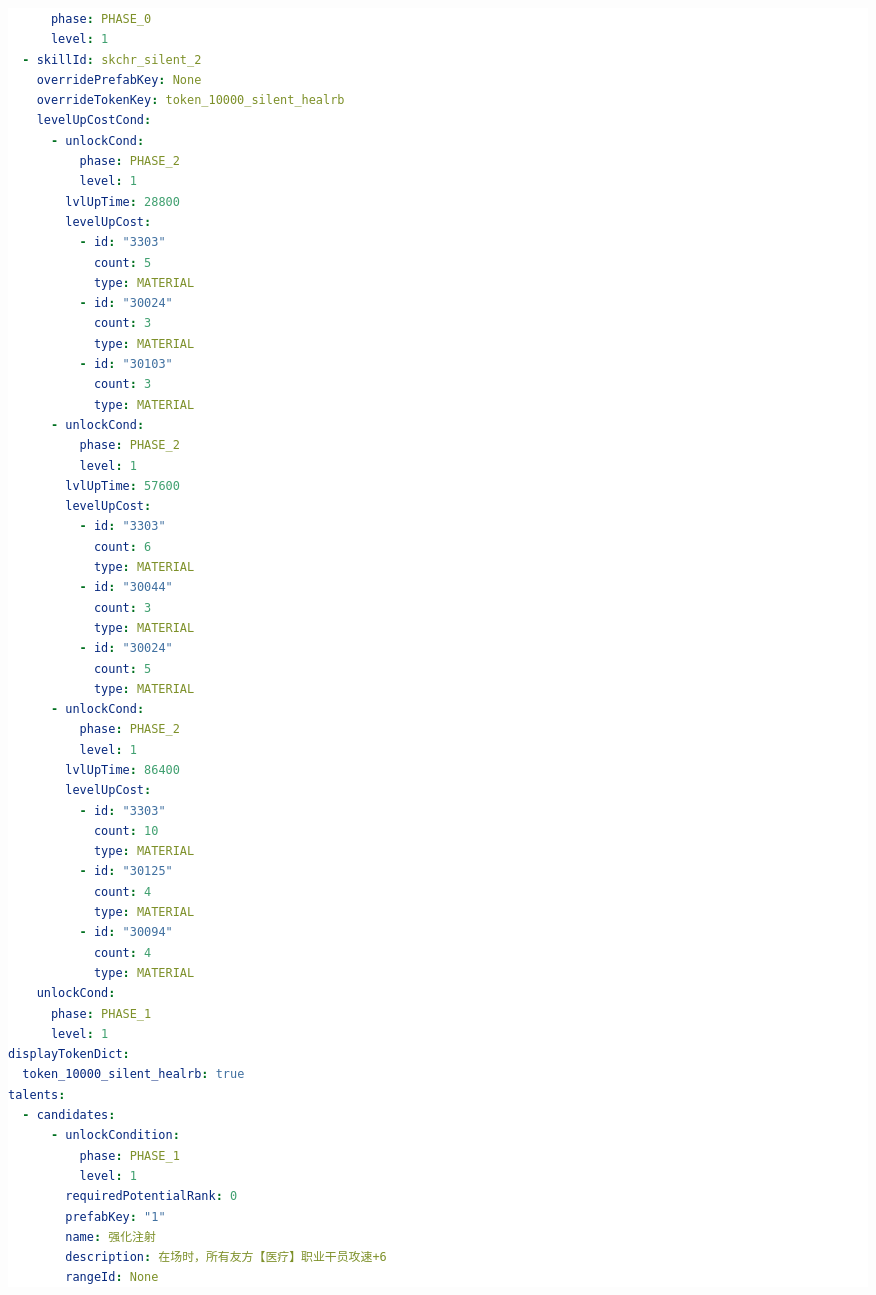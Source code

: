 ```yaml
      phase: PHASE_0
      level: 1
  - skillId: skchr_silent_2
    overridePrefabKey: None
    overrideTokenKey: token_10000_silent_healrb
    levelUpCostCond:
      - unlockCond:
          phase: PHASE_2
          level: 1
        lvlUpTime: 28800
        levelUpCost:
          - id: "3303"
            count: 5
            type: MATERIAL
          - id: "30024"
            count: 3
            type: MATERIAL
          - id: "30103"
            count: 3
            type: MATERIAL
      - unlockCond:
          phase: PHASE_2
          level: 1
        lvlUpTime: 57600
        levelUpCost:
          - id: "3303"
            count: 6
            type: MATERIAL
          - id: "30044"
            count: 3
            type: MATERIAL
          - id: "30024"
            count: 5
            type: MATERIAL
      - unlockCond:
          phase: PHASE_2
          level: 1
        lvlUpTime: 86400
        levelUpCost:
          - id: "3303"
            count: 10
            type: MATERIAL
          - id: "30125"
            count: 4
            type: MATERIAL
          - id: "30094"
            count: 4
            type: MATERIAL
    unlockCond:
      phase: PHASE_1
      level: 1
displayTokenDict:
  token_10000_silent_healrb: true
talents:
  - candidates:
      - unlockCondition:
          phase: PHASE_1
          level: 1
        requiredPotentialRank: 0
        prefabKey: "1"
        name: 强化注射
        description: 在场时，所有友方【医疗】职业干员攻速+6
        rangeId: None
```